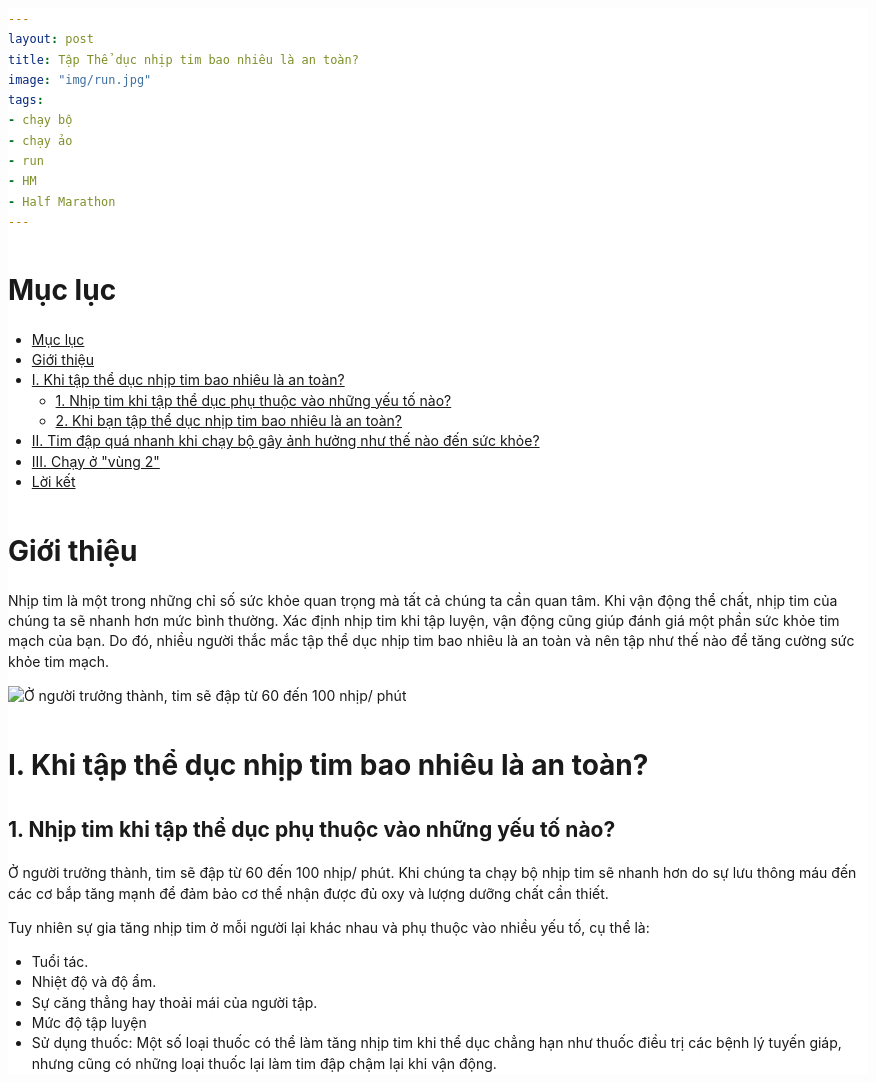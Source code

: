 ```yaml
---
layout: post
title: Tập Thể dục nhịp tim bao nhiêu là an toàn?
image: "img/run.jpg"
tags:
- chạy bộ
- chạy ảo
- run
- HM
- Half Marathon
---
```

# Mục lục

- [Mục lục](#mục-lục)
- [Giới thiệu](#giới-thiệu)
- [I. Khi tập thể dục nhịp tim bao nhiêu là an toàn?](#i-khi-tập-thể-dục-nhịp-tim-bao-nhiêu-là-an-toàn)
	- [1. Nhịp tim khi tập thể dục phụ thuộc vào những yếu tố nào?](#1-nhịp-tim-khi-tập-thể-dục-phụ-thuộc-vào-những-yếu-tố-nào)
	- [2. Khi bạn tập thể dục nhịp tim bao nhiêu là an toàn?](#2-khi-bạn-tập-thể-dục-nhịp-tim-bao-nhiêu-là-an-toàn)
- [II. Tim đập quá nhanh khi chạy bộ gây ảnh hưởng như thế nào đến sức khỏe?](#ii-tim-đập-quá-nhanh-khi-chạy-bộ-gây-ảnh-hưởng-như-thế-nào-đến-sức-khỏe)
- [III. Chạy ở "vùng 2"](#iii-chạy-ở-vùng-2)
- [Lời kết](#lời-kết)


# Giới thiệu

Nhịp tim là một trong những chỉ số sức khỏe quan trọng mà tất cả chúng ta cần quan tâm. Khi vận động thể chất, nhịp tim của chúng ta sẽ nhanh hơn mức bình thường. Xác định nhịp tim khi tập luyện, vận động cũng giúp đánh giá một phần sức khỏe tim mạch của bạn. Do đó, nhiều người thắc mắc tập thể dục nhịp tim bao nhiêu là an toàn và nên tập như thế nào để tăng cường sức khỏe tim mạch.

![Ở người trưởng thành, tim sẽ đập từ 60 đến 100 nhịp/ phút](https://medlatec.vn/ImagePath/images/20211201/20211201_tap-the-duc-nhip-tim-bao-nhieu-la-an-toan-3.jpg "Ở người trưởng thành, tim sẽ đập từ 60 đến 100 nhịp/ phút")

# I. Khi tập thể dục nhịp tim bao nhiêu là an toàn?

## 1. Nhịp tim khi tập thể dục phụ thuộc vào những yếu tố nào?

Ở người trưởng thành, tim sẽ đập từ 60 đến 100 nhịp/ phút. Khi chúng ta chạy bộ nhịp tim sẽ nhanh hơn do sự lưu thông máu đến các cơ bắp tăng mạnh để đảm bảo cơ thể nhận được đủ oxy và lượng dưỡng chất cần thiết.

Tuy nhiên sự gia tăng nhịp tim ở mỗi người lại khác nhau và phụ thuộc vào nhiều yếu tố, cụ thể là:
- Tuổi tác.
- Nhiệt độ và độ ẩm.
- Sự căng thẳng hay thoải mái của người tập.
- Mức độ tập luyện
- Sử dụng thuốc: Một số loại thuốc có thể làm tăng nhịp tim khi thể dục chẳng hạn như thuốc điều trị các bệnh lý tuyến giáp, nhưng cũng có những loại thuốc lại làm tim đập chậm lại khi vận động.
